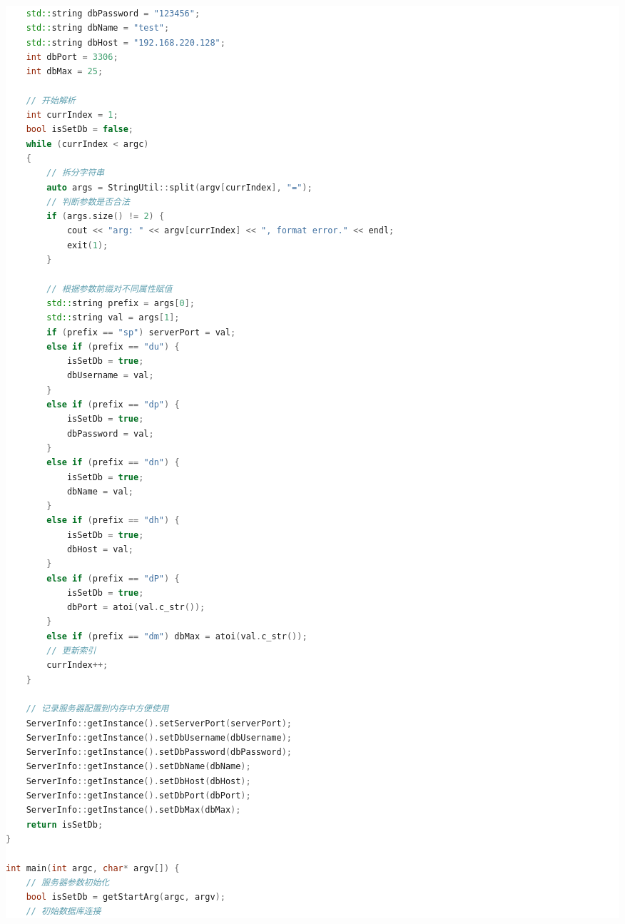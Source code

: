 ```c++
    std::string dbPassword = "123456";
    std::string dbName = "test";
    std::string dbHost = "192.168.220.128";
    int dbPort = 3306;
    int dbMax = 25;
    
    // 开始解析
    int currIndex = 1;
    bool isSetDb = false;
    while (currIndex < argc)
    {
        // 拆分字符串
        auto args = StringUtil::split(argv[currIndex], "=");
        // 判断参数是否合法
        if (args.size() != 2) {
            cout << "arg: " << argv[currIndex] << ", format error." << endl;
            exit(1);
        }

        // 根据参数前缀对不同属性赋值
        std::string prefix = args[0];
        std::string val = args[1];
        if (prefix == "sp") serverPort = val;
        else if (prefix == "du") {
            isSetDb = true;
            dbUsername = val;
        }
        else if (prefix == "dp") {
            isSetDb = true;
            dbPassword = val;
        }
        else if (prefix == "dn") {
            isSetDb = true;
            dbName = val;
        }
        else if (prefix == "dh") {
            isSetDb = true;
            dbHost = val;
        }
        else if (prefix == "dP") {
            isSetDb = true;
            dbPort = atoi(val.c_str());
        }
        else if (prefix == "dm") dbMax = atoi(val.c_str());
        // 更新索引
        currIndex++;
    }

    // 记录服务器配置到内存中方便使用
    ServerInfo::getInstance().setServerPort(serverPort);
    ServerInfo::getInstance().setDbUsername(dbUsername);
    ServerInfo::getInstance().setDbPassword(dbPassword);
    ServerInfo::getInstance().setDbName(dbName);
    ServerInfo::getInstance().setDbHost(dbHost);
    ServerInfo::getInstance().setDbPort(dbPort);
    ServerInfo::getInstance().setDbMax(dbMax);
    return isSetDb;
}

int main(int argc, char* argv[]) {
    // 服务器参数初始化
    bool isSetDb = getStartArg(argc, argv);
    // 初始数据库连接
```
